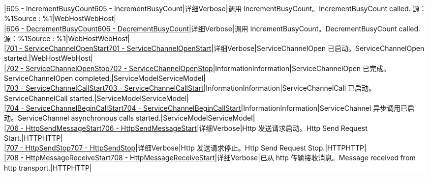 |[<span data-ttu-id="8f263-337">605 - IncrementBusyCount</span><span class="sxs-lookup"><span data-stu-id="8f263-337">605 - IncrementBusyCount</span></span>](605-incrementbusycount.md)|<span data-ttu-id="8f263-338">详细</span><span class="sxs-lookup"><span data-stu-id="8f263-338">Verbose</span></span>|<span data-ttu-id="8f263-339">调用 IncrementBusyCount。</span><span class="sxs-lookup"><span data-stu-id="8f263-339">IncrementBusyCount called.</span></span> <span data-ttu-id="8f263-340">源：%1</span><span class="sxs-lookup"><span data-stu-id="8f263-340">Source : %1</span></span>|<span data-ttu-id="8f263-341">WebHost</span><span class="sxs-lookup"><span data-stu-id="8f263-341">WebHost</span></span>|  
|[<span data-ttu-id="8f263-342">606 - DecrementBusyCount</span><span class="sxs-lookup"><span data-stu-id="8f263-342">606 - DecrementBusyCount</span></span>](606-decrementbusycount.md)|<span data-ttu-id="8f263-343">详细</span><span class="sxs-lookup"><span data-stu-id="8f263-343">Verbose</span></span>|<span data-ttu-id="8f263-344">调用 IncrementBusyCount。</span><span class="sxs-lookup"><span data-stu-id="8f263-344">DecrementBusyCount called.</span></span> <span data-ttu-id="8f263-345">源：%1</span><span class="sxs-lookup"><span data-stu-id="8f263-345">Source : %1</span></span>|<span data-ttu-id="8f263-346">WebHost</span><span class="sxs-lookup"><span data-stu-id="8f263-346">WebHost</span></span>|  
|[<span data-ttu-id="8f263-347">701 - ServiceChannelOpenStart</span><span class="sxs-lookup"><span data-stu-id="8f263-347">701 - ServiceChannelOpenStart</span></span>](701-servicechannelopenstart.md)|<span data-ttu-id="8f263-348">详细</span><span class="sxs-lookup"><span data-stu-id="8f263-348">Verbose</span></span>|<span data-ttu-id="8f263-349">ServiceChannelOpen 已启动。</span><span class="sxs-lookup"><span data-stu-id="8f263-349">ServiceChannelOpen started.</span></span>|<span data-ttu-id="8f263-350">WebHost</span><span class="sxs-lookup"><span data-stu-id="8f263-350">WebHost</span></span>|  
|[<span data-ttu-id="8f263-351">702 - ServiceChannelOpenStop</span><span class="sxs-lookup"><span data-stu-id="8f263-351">702 - ServiceChannelOpenStop</span></span>](702-servicechannelopenstop.md)|<span data-ttu-id="8f263-352">Information</span><span class="sxs-lookup"><span data-stu-id="8f263-352">Information</span></span>|<span data-ttu-id="8f263-353">ServiceChannelOpen 已完成。</span><span class="sxs-lookup"><span data-stu-id="8f263-353">ServiceChannelOpen completed.</span></span>|<span data-ttu-id="8f263-354">ServiceModel</span><span class="sxs-lookup"><span data-stu-id="8f263-354">ServiceModel</span></span>|  
|[<span data-ttu-id="8f263-355">703 - ServiceChannelCallStart</span><span class="sxs-lookup"><span data-stu-id="8f263-355">703 - ServiceChannelCallStart</span></span>](703-servicechannelcallstart.md)|<span data-ttu-id="8f263-356">Information</span><span class="sxs-lookup"><span data-stu-id="8f263-356">Information</span></span>|<span data-ttu-id="8f263-357">ServiceChannelCall 已启动。</span><span class="sxs-lookup"><span data-stu-id="8f263-357">ServiceChannelCall started.</span></span>|<span data-ttu-id="8f263-358">ServiceModel</span><span class="sxs-lookup"><span data-stu-id="8f263-358">ServiceModel</span></span>|  
|[<span data-ttu-id="8f263-359">704 - ServiceChannelBeginCallStart</span><span class="sxs-lookup"><span data-stu-id="8f263-359">704 - ServiceChannelBeginCallStart</span></span>](704-servicechannelbegincallstart.md)|<span data-ttu-id="8f263-360">Information</span><span class="sxs-lookup"><span data-stu-id="8f263-360">Information</span></span>|<span data-ttu-id="8f263-361">ServiceChannel 异步调用已启动。</span><span class="sxs-lookup"><span data-stu-id="8f263-361">ServiceChannel asynchronous calls started.</span></span>|<span data-ttu-id="8f263-362">ServiceModel</span><span class="sxs-lookup"><span data-stu-id="8f263-362">ServiceModel</span></span>|  
|[<span data-ttu-id="8f263-363">706 - HttpSendMessageStart</span><span class="sxs-lookup"><span data-stu-id="8f263-363">706 - HttpSendMessageStart</span></span>](706-httpsendmessagestart.md)|<span data-ttu-id="8f263-364">详细</span><span class="sxs-lookup"><span data-stu-id="8f263-364">Verbose</span></span>|<span data-ttu-id="8f263-365">Http 发送请求启动。</span><span class="sxs-lookup"><span data-stu-id="8f263-365">Http Send Request Start.</span></span>|<span data-ttu-id="8f263-366">HTTP</span><span class="sxs-lookup"><span data-stu-id="8f263-366">HTTP</span></span>|  
|[<span data-ttu-id="8f263-367">707 - HttpSendStop</span><span class="sxs-lookup"><span data-stu-id="8f263-367">707 - HttpSendStop</span></span>](707-httpsendstop.md)|<span data-ttu-id="8f263-368">详细</span><span class="sxs-lookup"><span data-stu-id="8f263-368">Verbose</span></span>|<span data-ttu-id="8f263-369">Http 发送请求停止。</span><span class="sxs-lookup"><span data-stu-id="8f263-369">Http Send Request Stop.</span></span>|<span data-ttu-id="8f263-370">HTTP</span><span class="sxs-lookup"><span data-stu-id="8f263-370">HTTP</span></span>|  
|[<span data-ttu-id="8f263-371">708 - HttpMessageReceiveStart</span><span class="sxs-lookup"><span data-stu-id="8f263-371">708 - HttpMessageReceiveStart</span></span>](708-httpmessagereceivestart.md)|<span data-ttu-id="8f263-372">详细</span><span class="sxs-lookup"><span data-stu-id="8f263-372">Verbose</span></span>|<span data-ttu-id="8f263-373">已从 http 传输接收消息。</span><span class="sxs-lookup"><span data-stu-id="8f263-373">Message received from http transport.</span></span>|<span data-ttu-id="8f263-374">HTTP</span><span class="sxs-lookup"><span data-stu-id="8f263-374">HTTP</span></span>|  